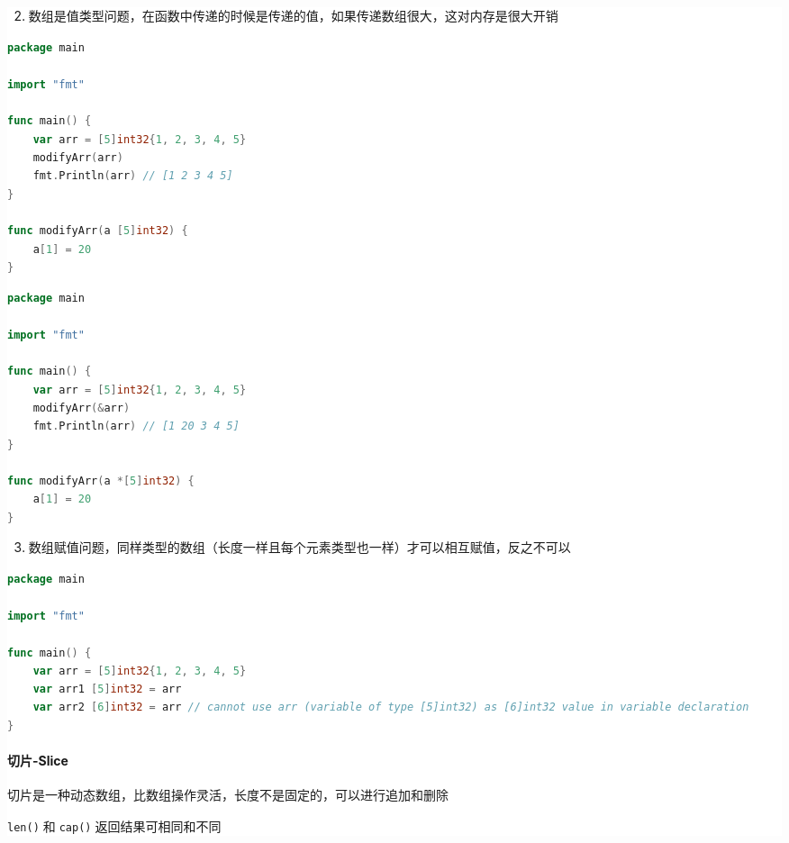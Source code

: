 2.   数组是值类型问题，在函数中传递的时候是传递的值，如果传递数组很大，这对内存是很大开销

```go
package main

import "fmt"

func main() {
	var arr = [5]int32{1, 2, 3, 4, 5}
	modifyArr(arr)
	fmt.Println(arr) // [1 2 3 4 5]
}

func modifyArr(a [5]int32) {
	a[1] = 20
}
```

```go
package main

import "fmt"

func main() {
	var arr = [5]int32{1, 2, 3, 4, 5}
	modifyArr(&arr)
	fmt.Println(arr) // [1 20 3 4 5]
}

func modifyArr(a *[5]int32) {
	a[1] = 20
}
```

3.   数组赋值问题，同样类型的数组（长度一样且每个元素类型也一样）才可以相互赋值，反之不可以

```go
package main

import "fmt"

func main() {
	var arr = [5]int32{1, 2, 3, 4, 5}
	var arr1 [5]int32 = arr
	var arr2 [6]int32 = arr // cannot use arr (variable of type [5]int32) as [6]int32 value in variable declaration
}
```

#### 切片-Slice

切片是一种动态数组，比数组操作灵活，长度不是固定的，可以进行追加和删除

`len()` 和 `cap()` 返回结果可相同和不同
